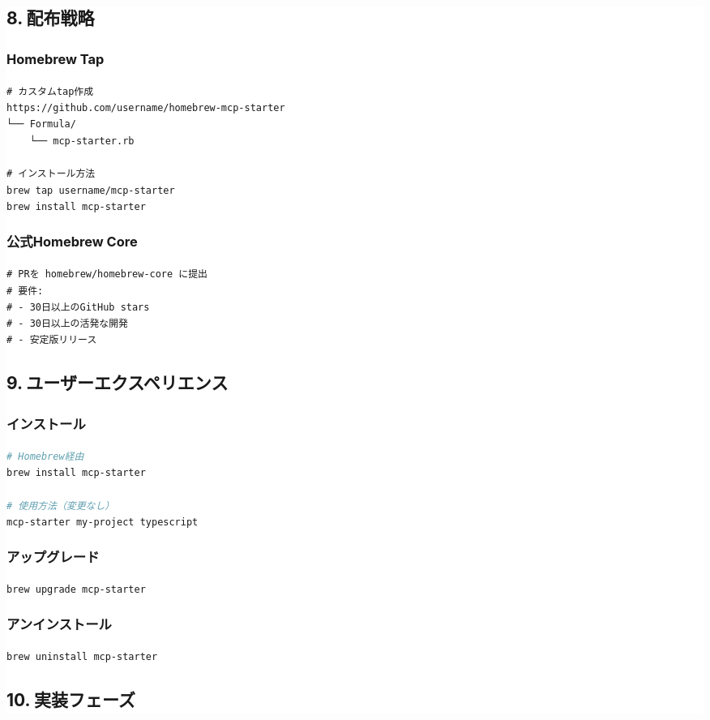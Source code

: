 ```bash
```

## 8. 配布戦略

### Homebrew Tap

```
# カスタムtap作成
https://github.com/username/homebrew-mcp-starter
└── Formula/
    └── mcp-starter.rb

# インストール方法
brew tap username/mcp-starter
brew install mcp-starter
```

### 公式Homebrew Core

```
# PRを homebrew/homebrew-core に提出
# 要件:
# - 30日以上のGitHub stars
# - 30日以上の活発な開発
# - 安定版リリース
```

## 9. ユーザーエクスペリエンス

### インストール

```bash
# Homebrew経由
brew install mcp-starter

# 使用方法（変更なし）
mcp-starter my-project typescript
```

### アップグレード

```bash
brew upgrade mcp-starter
```

### アンインストール

```bash
brew uninstall mcp-starter
```

## 10. 実装フェーズ
